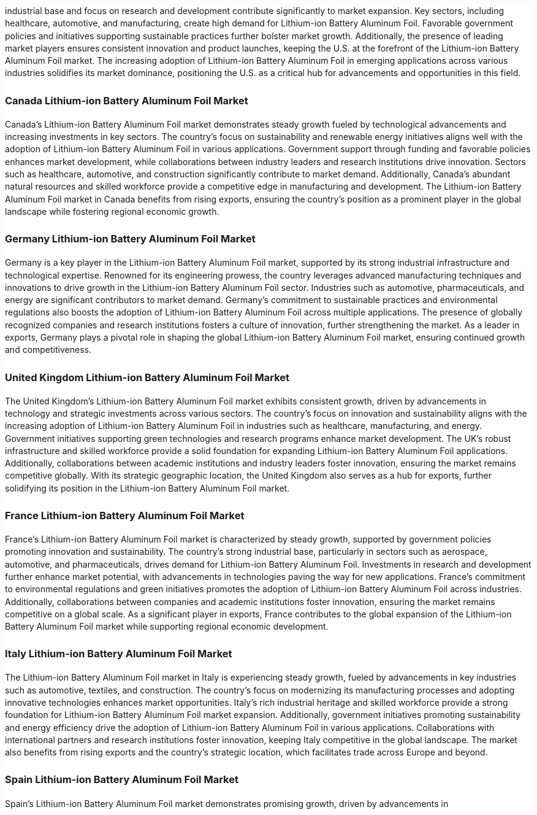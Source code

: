 industrial base and focus on research and development contribute significantly to market expansion. Key sectors, including healthcare, automotive, and manufacturing, create high demand for Lithium-ion Battery Aluminum Foil. Favorable government policies and initiatives supporting sustainable practices further bolster market growth. Additionally, the presence of leading market players ensures consistent innovation and product launches, keeping the U.S. at the forefront of the Lithium-ion Battery Aluminum Foil market. The increasing adoption of Lithium-ion Battery Aluminum Foil in emerging applications across various industries solidifies its market dominance, positioning the U.S. as a critical hub for advancements and opportunities in this field.</p><h3>Canada Lithium-ion Battery Aluminum Foil Market</h3><p>Canada&rsquo;s Lithium-ion Battery Aluminum Foil market demonstrates steady growth fueled by technological advancements and increasing investments in key sectors. The country&rsquo;s focus on sustainability and renewable energy initiatives aligns well with the adoption of Lithium-ion Battery Aluminum Foil in various applications. Government support through funding and favorable policies enhances market development, while collaborations between industry leaders and research institutions drive innovation. Sectors such as healthcare, automotive, and construction significantly contribute to market demand. Additionally, Canada&rsquo;s abundant natural resources and skilled workforce provide a competitive edge in manufacturing and development. The Lithium-ion Battery Aluminum Foil market in Canada benefits from rising exports, ensuring the country&rsquo;s position as a prominent player in the global landscape while fostering regional economic growth.</p><h3>Germany Lithium-ion Battery Aluminum Foil Market</h3><p>Germany is a key player in the Lithium-ion Battery Aluminum Foil market, supported by its strong industrial infrastructure and technological expertise. Renowned for its engineering prowess, the country leverages advanced manufacturing techniques and innovations to drive growth in the Lithium-ion Battery Aluminum Foil sector. Industries such as automotive, pharmaceuticals, and energy are significant contributors to market demand. Germany&rsquo;s commitment to sustainable practices and environmental regulations also boosts the adoption of Lithium-ion Battery Aluminum Foil across multiple applications. The presence of globally recognized companies and research institutions fosters a culture of innovation, further strengthening the market. As a leader in exports, Germany plays a pivotal role in shaping the global Lithium-ion Battery Aluminum Foil market, ensuring continued growth and competitiveness.</p><h3>United Kingdom Lithium-ion Battery Aluminum Foil Market</h3><p>The United Kingdom&rsquo;s Lithium-ion Battery Aluminum Foil market exhibits consistent growth, driven by advancements in technology and strategic investments across various sectors. The country&rsquo;s focus on innovation and sustainability aligns with the increasing adoption of Lithium-ion Battery Aluminum Foil in industries such as healthcare, manufacturing, and energy. Government initiatives supporting green technologies and research programs enhance market development. The UK&rsquo;s robust infrastructure and skilled workforce provide a solid foundation for expanding Lithium-ion Battery Aluminum Foil applications. Additionally, collaborations between academic institutions and industry leaders foster innovation, ensuring the market remains competitive globally. With its strategic geographic location, the United Kingdom also serves as a hub for exports, further solidifying its position in the Lithium-ion Battery Aluminum Foil market.</p><h3>France Lithium-ion Battery Aluminum Foil Market</h3><p>France&rsquo;s Lithium-ion Battery Aluminum Foil market is characterized by steady growth, supported by government policies promoting innovation and sustainability. The country&rsquo;s strong industrial base, particularly in sectors such as aerospace, automotive, and pharmaceuticals, drives demand for Lithium-ion Battery Aluminum Foil. Investments in research and development further enhance market potential, with advancements in technologies paving the way for new applications. France&rsquo;s commitment to environmental regulations and green initiatives promotes the adoption of Lithium-ion Battery Aluminum Foil across industries. Additionally, collaborations between companies and academic institutions foster innovation, ensuring the market remains competitive on a global scale. As a significant player in exports, France contributes to the global expansion of the Lithium-ion Battery Aluminum Foil market while supporting regional economic development.</p><h3>Italy Lithium-ion Battery Aluminum Foil Market</h3><p>The Lithium-ion Battery Aluminum Foil market in Italy is experiencing steady growth, fueled by advancements in key industries such as automotive, textiles, and construction. The country&rsquo;s focus on modernizing its manufacturing processes and adopting innovative technologies enhances market opportunities. Italy&rsquo;s rich industrial heritage and skilled workforce provide a strong foundation for Lithium-ion Battery Aluminum Foil market expansion. Additionally, government initiatives promoting sustainability and energy efficiency drive the adoption of Lithium-ion Battery Aluminum Foil in various applications. Collaborations with international partners and research institutions foster innovation, keeping Italy competitive in the global landscape. The market also benefits from rising exports and the country&rsquo;s strategic location, which facilitates trade across Europe and beyond.</p><h3>Spain Lithium-ion Battery Aluminum Foil Market</h3><p>Spain&rsquo;s Lithium-ion Battery Aluminum Foil market demonstrates promising growth, driven by advancements in